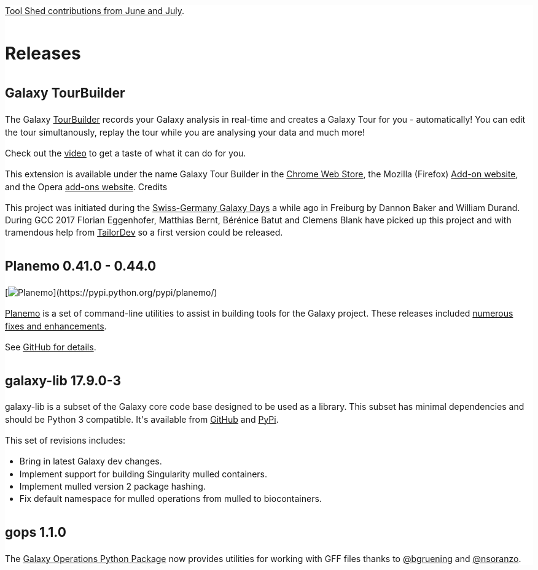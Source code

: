 [Tool Shed contributions from June and July](/src/toolshed/contributions/2017-07/index.md).

# Releases

## Galaxy TourBuilder

The Galaxy [TourBuilder](https://github.com/TailorDev/galaxy-tourbuilder) records your Galaxy analysis
in real-time and creates a Galaxy Tour for you - automatically! You can edit the tour simultanously, replay the
tour while you are analysing your data and much more!

Check out the [video](https://imgur.com/a/0YVvz) to get a taste of what it can do for you.

This extension is available under the name Galaxy Tour Builder in the [Chrome Web Store](https://chrome.google.com/webstore/detail/galaxy-tour-builder/mdfbapknmcpnbmggahhaegehbbbmhmgg), the Mozilla (Firefox) [Add-on website](https://addons.mozilla.org/de/firefox/addon/galaxy-tour-builder/), and the Opera [add-ons website](https://addons.opera.com/de/extensions/details/galaxy-tour-builder/).
Credits

This project was initiated during the [Swiss-Germany Galaxy Days](https://galaxyproject.org/events/sg2016/) a while ago in Freiburg by Dannon Baker and William Durand. During GCC 2017 Florian Eggenhofer, Matthias Bernt, Bérénice Batut and Clemens Blank have picked up this project and with tramendous help from [TailorDev](https://tailordev.fr) so a first version could be released.


## Planemo 0.41.0 - 0.44.0

<div class='right'>[<img src="/src/images/galaxy-logos/planemo-logo.png" alt="Planemo" width="200" />](https://pypi.python.org/pypi/planemo/)</div>

[Planemo](https://pypi.python.org/pypi/planemo) is a set of command-line utilities to assist in building tools for the Galaxy project.  These releases included [numerous fixes and enhancements](https://github.com/galaxyproject/planemo/blob/master/HISTORY.rst).

See [GitHub for details](https://github.com/galaxyproject/planemo/blob/master/HISTORY.rst).

## galaxy-lib 17.9.0-3

galaxy-lib is a subset of the Galaxy core code base designed to be used as a library. This subset has minimal dependencies and should be Python 3 compatible.  It's available from [GitHub](https://github.com/galaxyproject/galaxy-lib) and [PyPi](https://pypi.python.org/pypi/galaxy-lib).

This set of revisions includes:

* Bring in latest Galaxy dev changes.
* Implement support for building Singularity mulled containers.
* Implement mulled version 2 package hashing.
* Fix default namespace for mulled operations from mulled to biocontainers.

## gops 1.1.0

The [Galaxy Operations Python Package](https://github.com/galaxyproject/gops) now provides utilities for working with GFF files thanks to [@bgruening](https://github.com/bgruening) and [@nsoranzo](https://github.com/nsoranzo).
